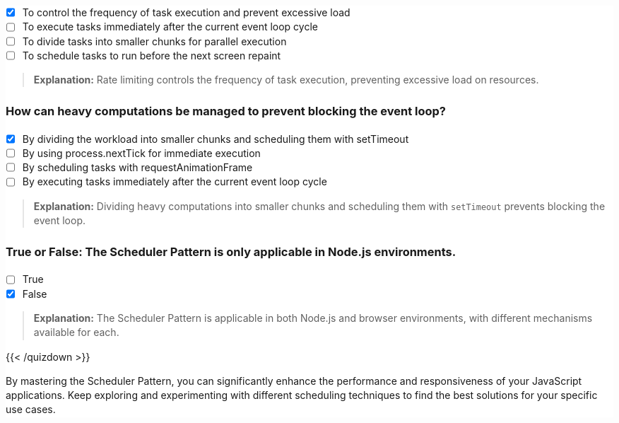 - [x] To control the frequency of task execution and prevent excessive load
- [ ] To execute tasks immediately after the current event loop cycle
- [ ] To divide tasks into smaller chunks for parallel execution
- [ ] To schedule tasks to run before the next screen repaint

> **Explanation:** Rate limiting controls the frequency of task execution, preventing excessive load on resources.

### How can heavy computations be managed to prevent blocking the event loop?

- [x] By dividing the workload into smaller chunks and scheduling them with setTimeout
- [ ] By using process.nextTick for immediate execution
- [ ] By scheduling tasks with requestAnimationFrame
- [ ] By executing tasks immediately after the current event loop cycle

> **Explanation:** Dividing heavy computations into smaller chunks and scheduling them with `setTimeout` prevents blocking the event loop.

### True or False: The Scheduler Pattern is only applicable in Node.js environments.

- [ ] True
- [x] False

> **Explanation:** The Scheduler Pattern is applicable in both Node.js and browser environments, with different mechanisms available for each.

{{< /quizdown >}}

By mastering the Scheduler Pattern, you can significantly enhance the performance and responsiveness of your JavaScript applications. Keep exploring and experimenting with different scheduling techniques to find the best solutions for your specific use cases.
